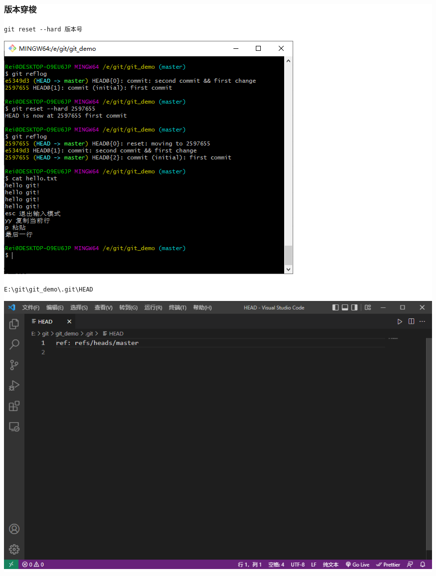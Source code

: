 ### 版本穿梭

`git reset --hard 版本号`

![image-20220419193943716](Git入门.assets/image-20220419193943716-165036838460614.png)

`E:\git\git_demo\.git\HEAD`

![image-20220419194118344](Git入门.assets/image-20220419194118344-165036848006816.png)
